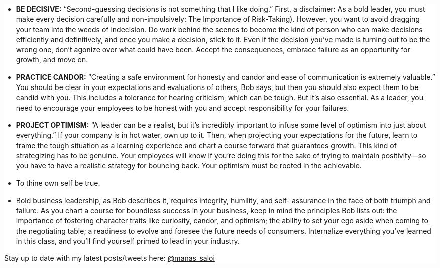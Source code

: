   - **BE DECISIVE:** “Second-guessing decisions is not something that I like doing.” First, a disclaimer: As a bold leader, you must make every decision carefully and non-impulsively: The Importance of Risk-Taking). However, you want to avoid dragging your team into the weeds of indecision. Do work behind the scenes to become the kind of person who can make decisions efficiently and definitively, and once you make a decision, stick to it. Even if the decision you’ve made is turning out to be the wrong one, don’t agonize over what could have been. Accept the consequences, embrace failure as an opportunity for growth, and move on.
  - **PRACTICE CANDOR:** “Creating a safe environment for honesty and candor and ease of communication is extremely valuable.” You should be clear in your expectations and evaluations of others, Bob says, but then you should also expect them to be candid with you. This includes a tolerance for hearing criticism, which can be tough. But it’s also essential. As a leader, you need to encourage your employees to be honest with you and accept responsibility for your failures.
  - **PROJECT OPTIMISM:** “A leader can be a realist, but it’s incredibly important to infuse some level of optimism into just about everything.” If your company is in hot water, own up to it. Then, when projecting your expectations for the future, learn to frame the tough situation as a learning experience and chart a course forward that guarantees growth. This kind of strategizing has to be genuine. Your employees will know if you’re doing this for the sake of trying to maintain positivity—so you have to have a realistic strategy for bouncing back. Your optimism must be rooted in the achievable.

- To thine own self be true.

- Bold business leadership, as Bob describes it, requires integrity, humility, and self- assurance in the face of both triumph and failure. As you chart a course for boundless success in your business, keep in mind the principles Bob lists out: the importance of fostering character traits like curiosity, candor, and optimism; the ability to set your ego aside when coming to the negotiating table; a readiness to evolve and foresee the future needs of consumers. Internalize everything you’ve learned in this class, and you’ll find yourself primed to lead in your industry.

Stay up to date with my latest posts/tweets here: [@manas_saloi](http://twitter.com/manas_saloi)
